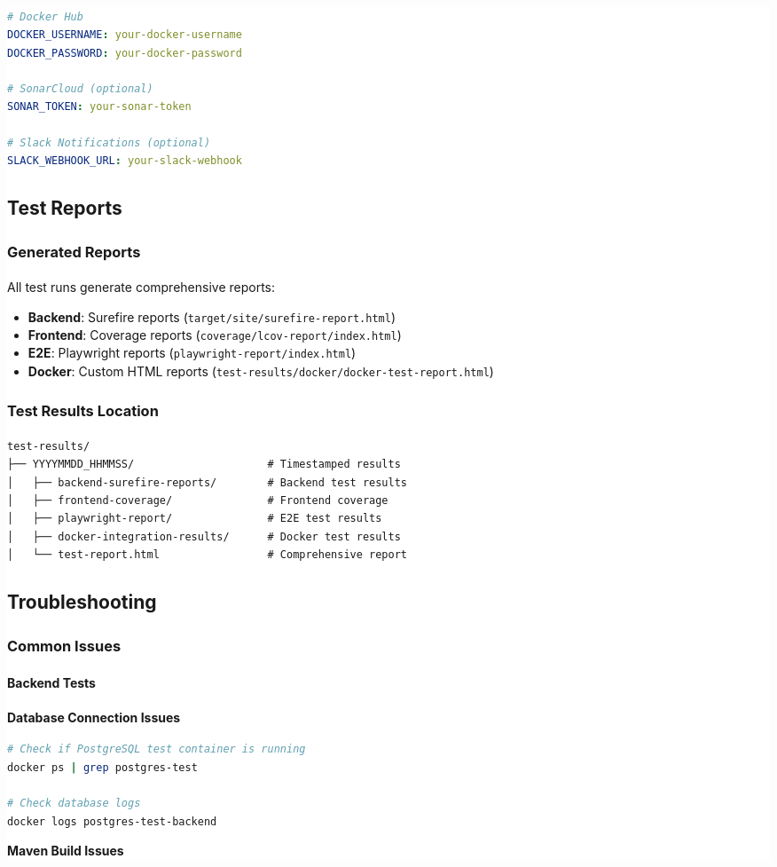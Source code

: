```yaml
# Docker Hub
DOCKER_USERNAME: your-docker-username
DOCKER_PASSWORD: your-docker-password

# SonarCloud (optional)
SONAR_TOKEN: your-sonar-token

# Slack Notifications (optional)
SLACK_WEBHOOK_URL: your-slack-webhook
```

## Test Reports

### Generated Reports

All test runs generate comprehensive reports:

- **Backend**: Surefire reports (`target/site/surefire-report.html`)
- **Frontend**: Coverage reports (`coverage/lcov-report/index.html`)
- **E2E**: Playwright reports (`playwright-report/index.html`)
- **Docker**: Custom HTML reports (`test-results/docker/docker-test-report.html`)

### Test Results Location

```
test-results/
├── YYYYMMDD_HHMMSS/                     # Timestamped results
│   ├── backend-surefire-reports/        # Backend test results
│   ├── frontend-coverage/               # Frontend coverage
│   ├── playwright-report/               # E2E test results
│   ├── docker-integration-results/      # Docker test results
│   └── test-report.html                 # Comprehensive report
```

## Troubleshooting

### Common Issues

#### Backend Tests

**Database Connection Issues**

```bash
# Check if PostgreSQL test container is running
docker ps | grep postgres-test

# Check database logs
docker logs postgres-test-backend
```

**Maven Build Issues**
